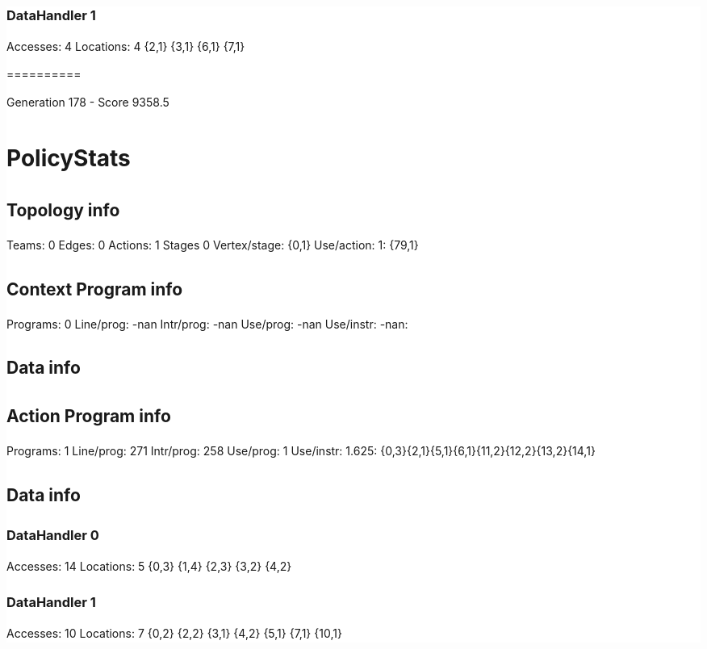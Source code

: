 ### DataHandler 1
Accesses:	4
Locations:	4
{2,1} {3,1} {6,1} {7,1} 


==========

Generation 178 - Score 9358.5

# PolicyStats
## Topology info
Teams:		0
Edges:		0
Actions:	1
Stages		0
Vertex/stage:	{0,1} 
Use/action:	1: {79,1} 

## Context Program info
Programs:	0
Line/prog:	-nan
Intr/prog:	-nan
Use/prog:	-nan
Use/instr:	-nan: 

## Data info


## Action Program info
Programs:	1
Line/prog:	271
Intr/prog:	258
Use/prog:	1
Use/instr:	1.625: {0,3}{2,1}{5,1}{6,1}{11,2}{12,2}{13,2}{14,1}

## Data info

### DataHandler 0
Accesses:	14
Locations:	5
{0,3} {1,4} {2,3} {3,2} {4,2} 

### DataHandler 1
Accesses:	10
Locations:	7
{0,2} {2,2} {3,1} {4,2} {5,1} {7,1} {10,1} 
